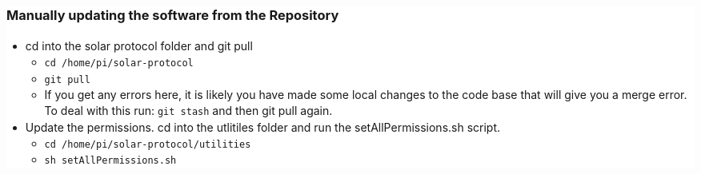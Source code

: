 ### Manually updating the software from the Repository  
* cd into the solar protocol folder and git pull  
	* `cd /home/pi/solar-protocol`  
	* `git pull`  
	* If you get any errors here, it is likely you have made some local changes to the code base that will give you a merge error. To deal with this run: `git stash` and then git pull again.   
* Update the permissions. cd into the utlitiles folder and run the setAllPermissions.sh script.   
	* `cd /home/pi/solar-protocol/utilities`  
	* `sh setAllPermissions.sh`  
